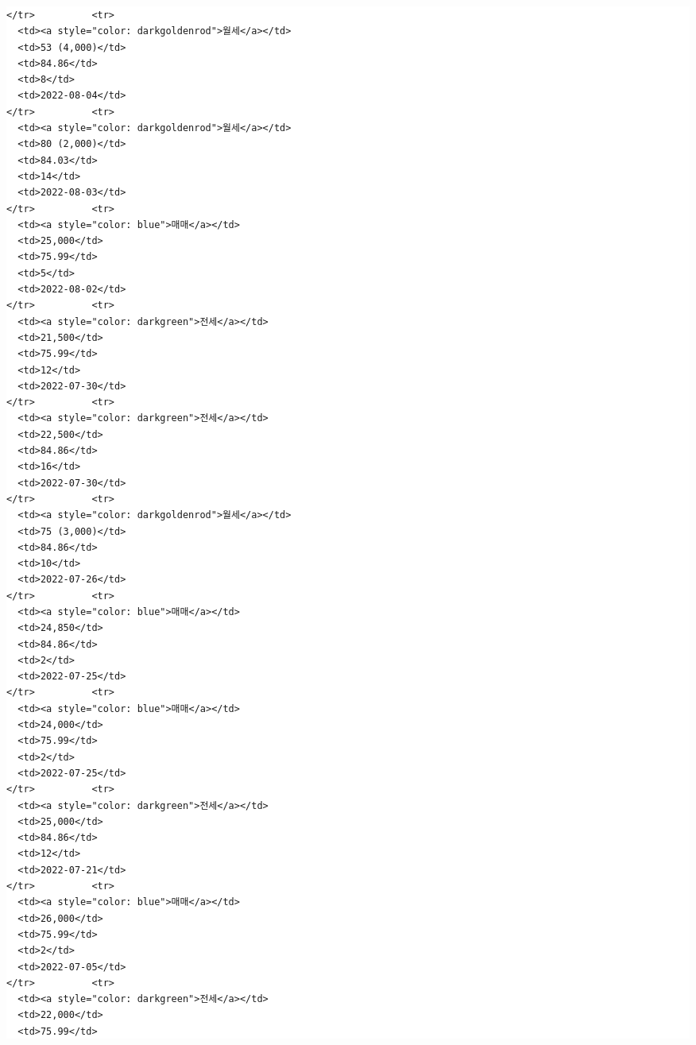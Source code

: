     </tr>          <tr>
      <td><a style="color: darkgoldenrod">월세</a></td>
      <td>53 (4,000)</td>
      <td>84.86</td>
      <td>8</td>
      <td>2022-08-04</td>
    </tr>          <tr>
      <td><a style="color: darkgoldenrod">월세</a></td>
      <td>80 (2,000)</td>
      <td>84.03</td>
      <td>14</td>
      <td>2022-08-03</td>
    </tr>          <tr>
      <td><a style="color: blue">매매</a></td>
      <td>25,000</td>
      <td>75.99</td>
      <td>5</td>
      <td>2022-08-02</td>
    </tr>          <tr>
      <td><a style="color: darkgreen">전세</a></td>
      <td>21,500</td>
      <td>75.99</td>
      <td>12</td>
      <td>2022-07-30</td>
    </tr>          <tr>
      <td><a style="color: darkgreen">전세</a></td>
      <td>22,500</td>
      <td>84.86</td>
      <td>16</td>
      <td>2022-07-30</td>
    </tr>          <tr>
      <td><a style="color: darkgoldenrod">월세</a></td>
      <td>75 (3,000)</td>
      <td>84.86</td>
      <td>10</td>
      <td>2022-07-26</td>
    </tr>          <tr>
      <td><a style="color: blue">매매</a></td>
      <td>24,850</td>
      <td>84.86</td>
      <td>2</td>
      <td>2022-07-25</td>
    </tr>          <tr>
      <td><a style="color: blue">매매</a></td>
      <td>24,000</td>
      <td>75.99</td>
      <td>2</td>
      <td>2022-07-25</td>
    </tr>          <tr>
      <td><a style="color: darkgreen">전세</a></td>
      <td>25,000</td>
      <td>84.86</td>
      <td>12</td>
      <td>2022-07-21</td>
    </tr>          <tr>
      <td><a style="color: blue">매매</a></td>
      <td>26,000</td>
      <td>75.99</td>
      <td>2</td>
      <td>2022-07-05</td>
    </tr>          <tr>
      <td><a style="color: darkgreen">전세</a></td>
      <td>22,000</td>
      <td>75.99</td>